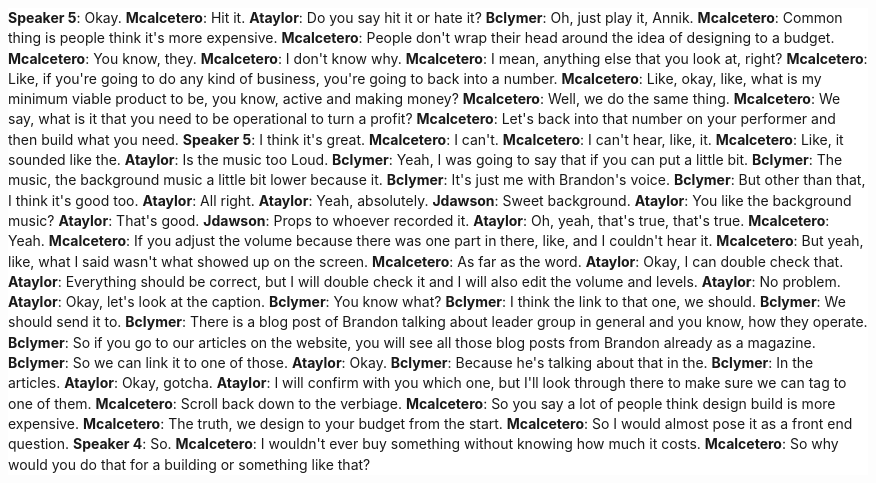 **Speaker 5**: Okay.
**Mcalcetero**: Hit it.
**Ataylor**: Do you say hit it or hate it?
**Bclymer**: Oh, just play it, Annik.
**Mcalcetero**: Common thing is people think it's more expensive.
**Mcalcetero**: People don't wrap their head around the idea of designing to a budget.
**Mcalcetero**: You know, they.
**Mcalcetero**: I don't know why.
**Mcalcetero**: I mean, anything else that you look at, right?
**Mcalcetero**: Like, if you're going to do any kind of business, you're going to back into a number.
**Mcalcetero**: Like, okay, like, what is my minimum viable product to be, you know, active and making money?
**Mcalcetero**: Well, we do the same thing.
**Mcalcetero**: We say, what is it that you need to be operational to turn a profit?
**Mcalcetero**: Let's back into that number on your performer and then build what you need.
**Speaker 5**: I think it's great.
**Mcalcetero**: I can't.
**Mcalcetero**: I can't hear, like, it.
**Mcalcetero**: Like, it sounded like the.
**Ataylor**: Is the music too Loud.
**Bclymer**: Yeah, I was going to say that if you can put a little bit.
**Bclymer**: The music, the background music a little bit lower because it.
**Bclymer**: It's just me with Brandon's voice.
**Bclymer**: But other than that, I think it's good too.
**Ataylor**: All right.
**Ataylor**: Yeah, absolutely.
**Jdawson**: Sweet background.
**Ataylor**: You like the background music?
**Ataylor**: That's good.
**Jdawson**: Props to whoever recorded it.
**Ataylor**: Oh, yeah, that's true, that's true.
**Mcalcetero**: Yeah.
**Mcalcetero**: If you adjust the volume because there was one part in there, like, and I couldn't hear it.
**Mcalcetero**: But yeah, like, what I said wasn't what showed up on the screen.
**Mcalcetero**: As far as the word.
**Ataylor**: Okay, I can double check that.
**Ataylor**: Everything should be correct, but I will double check it and I will also edit the volume and levels.
**Ataylor**: No problem.
**Ataylor**: Okay, let's look at the caption.
**Bclymer**: You know what?
**Bclymer**: I think the link to that one, we should.
**Bclymer**: We should send it to.
**Bclymer**: There is a blog post of Brandon talking about leader group in general and you know, how they operate.
**Bclymer**: So if you go to our articles on the website, you will see all those blog posts from Brandon already as a magazine.
**Bclymer**: So we can link it to one of those.
**Ataylor**: Okay.
**Bclymer**: Because he's talking about that in the.
**Bclymer**: In the articles.
**Ataylor**: Okay, gotcha.
**Ataylor**: I will confirm with you which one, but I'll look through there to make sure we can tag to one of them.
**Mcalcetero**: Scroll back down to the verbiage.
**Mcalcetero**: So you say a lot of people think design build is more expensive.
**Mcalcetero**: The truth, we design to your budget from the start.
**Mcalcetero**: So I would almost pose it as a front end question.
**Speaker 4**: So.
**Mcalcetero**: I wouldn't ever buy something without knowing how much it costs.
**Mcalcetero**: So why would you do that for a building or something like that?